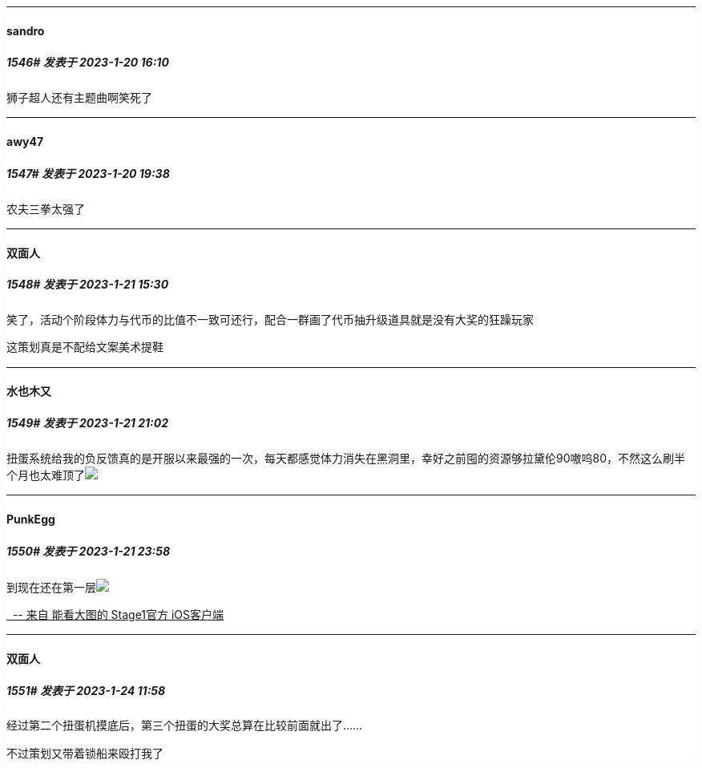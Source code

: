 

*****

####  sandro  
##### 1546#       发表于 2023-1-20 16:10

狮子超人还有主题曲啊笑死了



*****

####  awy47  
##### 1547#       发表于 2023-1-20 19:38

农夫三拳太强了



*****

####  双面人  
##### 1548#       发表于 2023-1-21 15:30

笑了，活动个阶段体力与代币的比值不一致可还行，配合一群画了代币抽升级道具就是没有大奖的狂躁玩家

这策划真是不配给文案美术提鞋



*****

####  水也木又  
##### 1549#       发表于 2023-1-21 21:02

扭蛋系统给我的负反馈真的是开服以来最强的一次，每天都感觉体力消失在黑洞里，幸好之前囤的资源够拉黛伦90嗷呜80，不然这么刷半个月也太难顶了<img src="https://static.saraba1st.com/image/smiley/face2017/067.png" referrerpolicy="no-referrer">



*****

####  PunkEgg  
##### 1550#       发表于 2023-1-21 23:58

到现在还在第一层<img src="https://static.saraba1st.com/image/smiley/face2017/001.png" referrerpolicy="no-referrer">

[  -- 来自 能看大图的 Stage1官方 iOS客户端](https://itunes.apple.com/fi/app/saraba1st/id1221237470?mt=8)



*****

####  双面人  
##### 1551#       发表于 2023-1-24 11:58

经过第二个扭蛋机摸底后，第三个扭蛋的大奖总算在比较前面就出了……

不过策划又带着锁船来殴打我了

